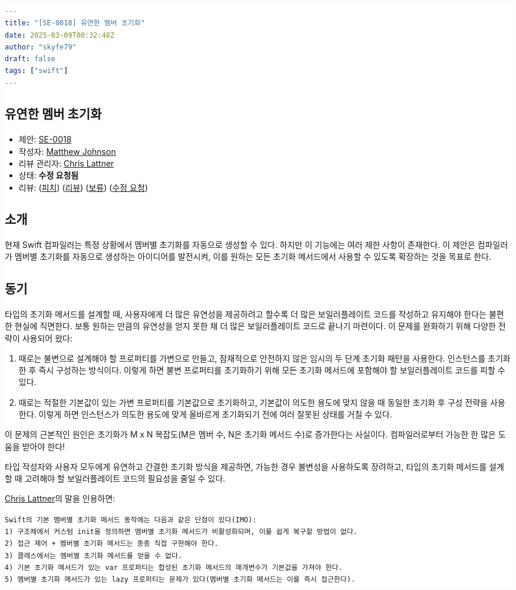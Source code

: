 ```yaml
---
title: "[SE-0018] 유연한 멤버 초기화"
date: 2025-03-09T00:32:48Z
author: "skyfe79"
draft: false
tags: ["swift"]
---
```


## 유연한 멤버 초기화

* 제안: [SE-0018](0018-flexible-memberwise-initialization.md)  
* 작성자: [Matthew Johnson](https://github.com/anandabits)  
* 리뷰 관리자: [Chris Lattner](https://github.com/lattner)  
* 상태: **수정 요청됨**  
* 리뷰: ([피치](https://forums.swift.org/t/proposal-draft-flexible-memberwise-initialization/698)) ([리뷰](https://forums.swift.org/t/review-se-0018-flexible-memberwise-initialization/939)) ([보류](https://forums.swift.org/t/review-se-0018-flexible-memberwise-initialization/939/22)) ([수정 요청](https://forums.swift.org/t/returning-or-rejecting-all-the-deferred-evolution-proposals/60724))


## 소개

현재 Swift 컴파일러는 특정 상황에서 멤버별 초기화를 자동으로 생성할 수 있다. 하지만 이 기능에는 여러 제한 사항이 존재한다. 이 제안은 컴파일러가 멤버별 초기화를 자동으로 생성하는 아이디어를 발전시켜, 이를 원하는 모든 초기화 메서드에서 사용할 수 있도록 확장하는 것을 목표로 한다.


## 동기

타입의 초기화 메서드를 설계할 때, 사용자에게 더 많은 유연성을 제공하려고 할수록 더 많은 보일러플레이트 코드를 작성하고 유지해야 한다는 불편한 현실에 직면한다. 보통 원하는 만큼의 유연성을 얻지 못한 채 더 많은 보일러플레이트 코드로 끝나기 마련이다. 이 문제를 완화하기 위해 다양한 전략이 사용되어 왔다:

1. 때로는 불변으로 설계해야 할 프로퍼티를 가변으로 만들고, 잠재적으로 안전하지 않은 임시의 두 단계 초기화 패턴을 사용한다. 인스턴스를 초기화한 후 즉시 구성하는 방식이다. 이렇게 하면 불변 프로퍼티를 초기화하기 위해 모든 초기화 메서드에 포함해야 할 보일러플레이트 코드를 피할 수 있다.

2. 때로는 적절한 기본값이 있는 가변 프로퍼티를 기본값으로 초기화하고, 기본값이 의도한 용도에 맞지 않을 때 동일한 초기화 후 구성 전략을 사용한다. 이렇게 하면 인스턴스가 의도한 용도에 맞게 올바르게 초기화되기 전에 여러 잘못된 상태를 거칠 수 있다.

이 문제의 근본적인 원인은 초기화가 M x N 복잡도(M은 멤버 수, N은 초기화 메서드 수)로 증가한다는 사실이다. 컴파일러로부터 가능한 한 많은 도움을 받아야 한다!

타입 작성자와 사용자 모두에게 유연하고 간결한 초기화 방식을 제공하면, 가능한 경우 불변성을 사용하도록 장려하고, 타입의 초기화 메서드를 설계할 때 고려해야 할 보일러플레이트 코드의 필요성을 줄일 수 있다.

[Chris Lattner](https://forums.swift.org/t/proposal-helpers-for-initializing-properties-of-same-name-as-parameters/129/8)의 말을 인용하면:

	Swift의 기본 멤버별 초기화 메서드 동작에는 다음과 같은 단점이 있다(IMO):
	1) 구조체에서 커스텀 init을 정의하면 멤버별 초기화 메서드가 비활성화되며, 이를 쉽게 복구할 방법이 없다.
	2) 접근 제어 + 멤버별 초기화 메서드는 종종 직접 구현해야 한다.
	3) 클래스에서는 멤버별 초기화 메서드를 얻을 수 없다.
	4) 기본 초기화 메서드가 있는 var 프로퍼티는 합성된 초기화 메서드의 매개변수가 기본값을 가져야 한다.
	5) 멤버별 초기화 메서드가 있는 lazy 프로퍼티는 문제가 있다(멤버별 초기화 메서드는 이를 즉시 접근한다).
